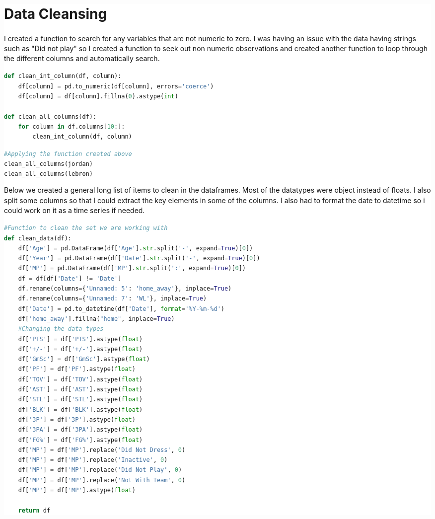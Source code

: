 

# Data Cleansing

I created a function to search for any variables that are not numeric to zero. I was having an issue with the data having strings such as "Did not play" so I created a function to seek out non numeric observations and created another function to loop through the different columns and automatically search.


```python
def clean_int_column(df, column):
    df[column] = pd.to_numeric(df[column], errors='coerce')
    df[column] = df[column].fillna(0).astype(int)
        
def clean_all_columns(df):
    for column in df.columns[10:]:
        clean_int_column(df, column)
```


```python
#Applying the function created above
clean_all_columns(jordan)
clean_all_columns(lebron)
```

Below we created a general long list of items to clean in the dataframes. Most of the datatypes were object instead of floats. I also split some columns so that I could extract the key elements in some of the columns. I also had to format the date to datetime so i could work on it as a time series if needed. 


```python
#Function to clean the set we are working with 
def clean_data(df):
    df['Age'] = pd.DataFrame(df['Age'].str.split('-', expand=True)[0])
    df['Year'] = pd.DataFrame(df['Date'].str.split('-', expand=True)[0])  
    df['MP'] = pd.DataFrame(df['MP'].str.split(':', expand=True)[0])    
    df = df[df['Date'] != 'Date']
    df.rename(columns={'Unnamed: 5': 'home_away'}, inplace=True)
    df.rename(columns={'Unnamed: 7': 'WL'}, inplace=True)
    df['Date'] = pd.to_datetime(df['Date'], format='%Y-%m-%d')
    df['home_away'].fillna("home", inplace=True)
    #Changing the data types 
    df['PTS'] = df['PTS'].astype(float)
    df['+/-'] = df['+/-'].astype(float)
    df['GmSc'] = df['GmSc'].astype(float)
    df['PF'] = df['PF'].astype(float)
    df['TOV'] = df['TOV'].astype(float)
    df['AST'] = df['AST'].astype(float)
    df['STL'] = df['STL'].astype(float)
    df['BLK'] = df['BLK'].astype(float)
    df['3P'] = df['3P'].astype(float)
    df['3PA'] = df['3PA'].astype(float)
    df['FG%'] = df['FG%'].astype(float)
    df['MP'] = df['MP'].replace('Did Not Dress', 0)
    df['MP'] = df['MP'].replace('Inactive', 0)
    df['MP'] = df['MP'].replace('Did Not Play', 0)
    df['MP'] = df['MP'].replace('Not With Team', 0)
    df['MP'] = df['MP'].astype(float)
    
    return df
```
